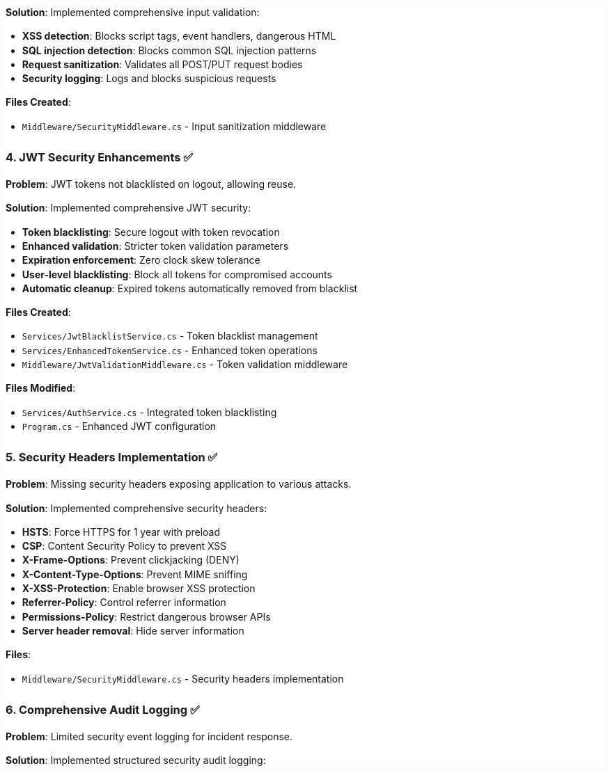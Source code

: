 **Solution**: Implemented comprehensive input validation:

- **XSS detection**: Blocks script tags, event handlers, dangerous HTML
- **SQL injection detection**: Blocks common SQL injection patterns
- **Request sanitization**: Validates all POST/PUT request bodies
- **Security logging**: Logs and blocks suspicious requests

**Files Created**:

- `Middleware/SecurityMiddleware.cs` - Input sanitization middleware

### 4. JWT Security Enhancements ✅

**Problem**: JWT tokens not blacklisted on logout, allowing reuse.

**Solution**: Implemented comprehensive JWT security:

- **Token blacklisting**: Secure logout with token revocation
- **Enhanced validation**: Stricter token validation parameters
- **Expiration enforcement**: Zero clock skew tolerance
- **User-level blacklisting**: Block all tokens for compromised accounts
- **Automatic cleanup**: Expired tokens automatically removed from blacklist

**Files Created**:

- `Services/JwtBlacklistService.cs` - Token blacklist management
- `Services/EnhancedTokenService.cs` - Enhanced token operations
- `Middleware/JwtValidationMiddleware.cs` - Token validation middleware

**Files Modified**:

- `Services/AuthService.cs` - Integrated token blacklisting
- `Program.cs` - Enhanced JWT configuration

### 5. Security Headers Implementation ✅

**Problem**: Missing security headers exposing application to various attacks.

**Solution**: Implemented comprehensive security headers:

- **HSTS**: Force HTTPS for 1 year with preload
- **CSP**: Content Security Policy to prevent XSS
- **X-Frame-Options**: Prevent clickjacking (DENY)
- **X-Content-Type-Options**: Prevent MIME sniffing
- **X-XSS-Protection**: Enable browser XSS protection
- **Referrer-Policy**: Control referrer information
- **Permissions-Policy**: Restrict dangerous browser APIs
- **Server header removal**: Hide server information

**Files**:

- `Middleware/SecurityMiddleware.cs` - Security headers implementation

### 6. Comprehensive Audit Logging ✅

**Problem**: Limited security event logging for incident response.

**Solution**: Implemented structured security audit logging:
